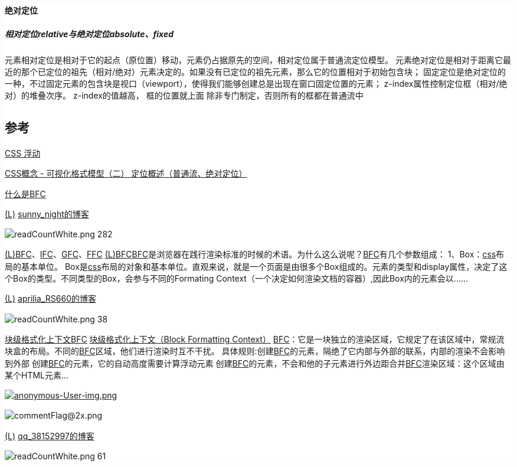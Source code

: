 #### 绝对定位

##### 相对定位relative与绝对定位absolute、fixed

元素相对定位是相对于它的起点（原位置）移动，元素仍占据原先的空间，相对定位属于普通流定位模型。
元素绝对定位是相对于距离它最近的那个已定位的祖先（相对/绝对）元素决定的。如果没有已定位的祖先元素，那么它的位置相对于初始包含块；
固定定位是绝对定位的一种，不过固定元素的包含块是视口（viewport），使得我们能够创建总是出现在窗口固定位置的元素；
z-index属性控制定位框（相对/绝对）的堆叠次序。 z-index的值越高， 框的位置就上面
除非专门制定，否则所有的框都在普通流中

## 参考

[CSS 浮动](http://www.w3school.com.cn/css/css_positioning_floating.asp)

[CSS概念 - 可视化格式模型（二） 定位概述（普通流、绝对定位）](https://www.cnblogs.com/blackwood/p/3174154.html)

[什么是BFC](https://www.cnblogs.com/libin-1/p/7098468.html)

[(L)](https://blog.csdn.net/sunny_night)  [sunny_night的博客](https://blog.csdn.net/sunny_night)

![readCountWhite.png](../_resources/3e3aca5207987068ff7d043b84c8ba85.png) 282

[(L)](https://blog.csdn.net/sunny_night/article/details/81183638)[BFC](https://blog.csdn.net/sunny_night/article/details/81183638)、[IFC](https://blog.csdn.net/sunny_night/article/details/81183638)、[GFC](https://blog.csdn.net/sunny_night/article/details/81183638)、[FFC](https://blog.csdn.net/sunny_night/article/details/81183638)  [(L)](https://blog.csdn.net/sunny_night/article/details/81183638)[BFC](https://blog.csdn.net/sunny_night/article/details/81183638)[BFC](https://blog.csdn.net/sunny_night/article/details/81183638)是浏览器在践行渲染标准的时候的术语。为什么这么说呢？[BFC](https://blog.csdn.net/sunny_night/article/details/81183638)有几个参数组成： 1、Box：[css](https://blog.csdn.net/sunny_night/article/details/81183638)布局的基本单位。 Box是[css](https://blog.csdn.net/sunny_night/article/details/81183638)布局的对象和基本单位。直观来说，就是一个页面是由很多个Box组成的。元素的类型和display属性，决定了这个Box的类型。不同类型的Box，会参与不同的Formating Context（一个决定如何渲染文档的容器）,因此Box内的元素会以......

[(L)](https://blog.csdn.net/aprilia_RS660)  [aprilia_RS660的博客](https://blog.csdn.net/aprilia_RS660)

![readCountWhite.png](../_resources/3e3aca5207987068ff7d043b84c8ba85.png) 38

[块级格式化上下文](https://blog.csdn.net/aprilia_RS660/article/details/106609110)[BFC](https://blog.csdn.net/aprilia_RS660/article/details/106609110)  [块级格式化上下文（Block Formatting Context）](https://blog.csdn.net/aprilia_RS660/article/details/106609110)  [BFC](https://blog.csdn.net/aprilia_RS660/article/details/106609110)：它是一块独立的渲染区域，它规定了在该区域中，常规流块盒的布局。不同的[BFC](https://blog.csdn.net/aprilia_RS660/article/details/106609110)区域，他们进行渲染时互不干扰。 具体规则:创建[BFC](https://blog.csdn.net/aprilia_RS660/article/details/106609110)的元素，隔绝了它内部与外部的联系，内部的渲染不会影响到外部 创建[BFC](https://blog.csdn.net/aprilia_RS660/article/details/106609110)的元素，它的自动高度需要计算浮动元素 创建[BFC](https://blog.csdn.net/aprilia_RS660/article/details/106609110)的元素，不会和他的子元素进行外边距合并[BFC](https://blog.csdn.net/aprilia_RS660/article/details/106609110)渲染区域：这个区域由某个HTML元素...

[![anonymous-User-img.png](../_resources/ebdf7b8d2d6a8248a39b7dcafdfcdc5f.png)](http://loadhtml/#)

![commentFlag@2x.png](../_resources/9691c48478c7ead86dba3f18e2b18539.png)

[(L)](https://blog.csdn.net/qq_38152997)  [qq_38152997的博客](https://blog.csdn.net/qq_38152997)

![readCountWhite.png](../_resources/3e3aca5207987068ff7d043b84c8ba85.png) 61
